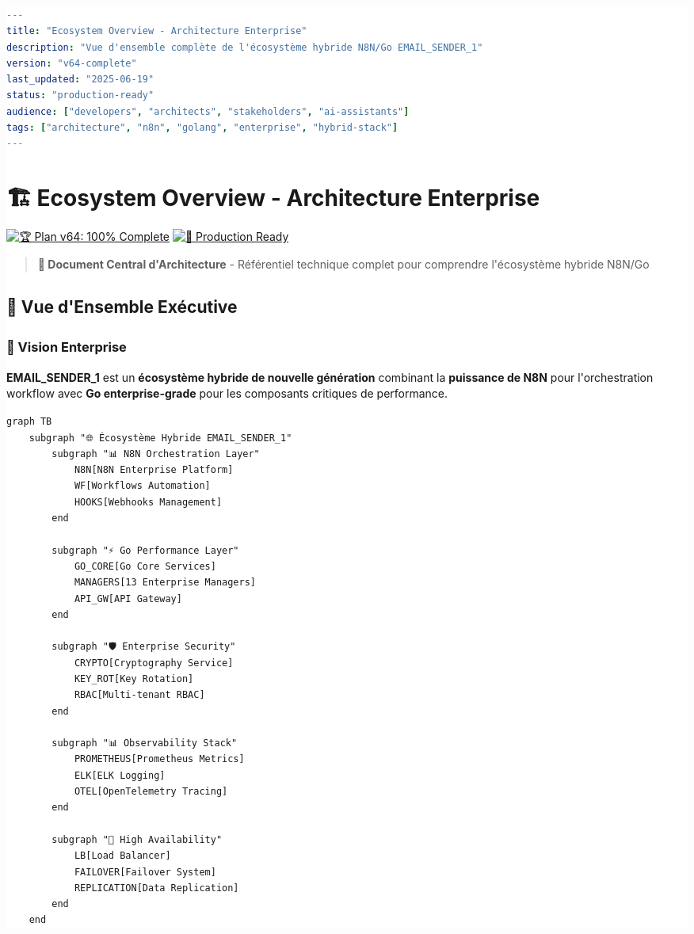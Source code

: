 ```yaml
---
title: "Ecosystem Overview - Architecture Enterprise"
description: "Vue d'ensemble complète de l'écosystème hybride N8N/Go EMAIL_SENDER_1"
version: "v64-complete"
last_updated: "2025-06-19"
status: "production-ready"
audience: ["developers", "architects", "stakeholders", "ai-assistants"]
tags: ["architecture", "n8n", "golang", "enterprise", "hybrid-stack"]
---
```


# 🏗️ Ecosystem Overview - Architecture Enterprise

[![🏆 Plan v64: 100% Complete](https://img.shields.io/badge/Plan%20v64-100%25%20Complete-success?style=for-the-badge)](../ROADMAPS/completed-plans.md)
[![🚀 Production Ready](https://img.shields.io/badge/Status-Production%20Ready-green?style=for-the-badge)](./security-enterprise.md)

> **📖 Document Central d'Architecture** - Référentiel technique complet pour comprendre l'écosystème hybride N8N/Go

## 🎯 Vue d'Ensemble Exécutive

### 🏢 Vision Enterprise

**EMAIL_SENDER_1** est un **écosystème hybride de nouvelle génération** combinant la **puissance de N8N** pour l'orchestration workflow avec **Go enterprise-grade** pour les composants critiques de performance.

```mermaid
graph TB
    subgraph "🌐 Écosystème Hybride EMAIL_SENDER_1"
        subgraph "📊 N8N Orchestration Layer"
            N8N[N8N Enterprise Platform]
            WF[Workflows Automation]
            HOOKS[Webhooks Management]
        end
        
        subgraph "⚡ Go Performance Layer"
            GO_CORE[Go Core Services]
            MANAGERS[13 Enterprise Managers]
            API_GW[API Gateway]
        end
        
        subgraph "🛡️ Enterprise Security"
            CRYPTO[Cryptography Service]
            KEY_ROT[Key Rotation]
            RBAC[Multi-tenant RBAC]
        end
        
        subgraph "📊 Observability Stack"
            PROMETHEUS[Prometheus Metrics]
            ELK[ELK Logging]
            OTEL[OpenTelemetry Tracing]
        end
        
        subgraph "🔄 High Availability"
            LB[Load Balancer]
            FAILOVER[Failover System]
            REPLICATION[Data Replication]
        end
    end
```